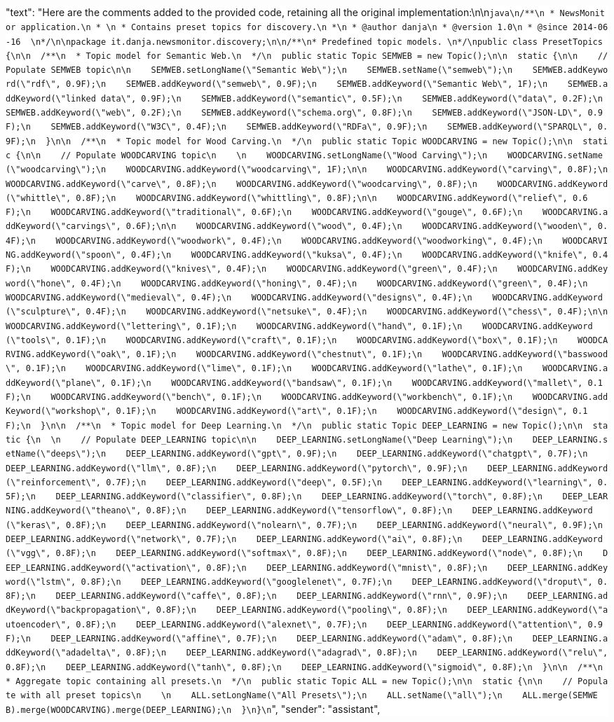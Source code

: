   "text": "Here are the comments added to the provided code, retaining all the original implementation:\n\n```java\n/**\n * NewsMonitor application.\n * \n * Contains preset topics for discovery.\n *\n * @author danja\n * @version 1.0\n * @since 2014-06-16  \n*/\n\npackage it.danja.newsmonitor.discovery;\n\n/**\n* Predefined topic models. \n*/\npublic class PresetTopics {\n\n  /**\n  * Topic model for Semantic Web.\n  */\n  public static Topic SEMWEB = new Topic();\n\n  static {\n\n    // Populate SEMWEB topic\n\n    SEMWEB.setLongName(\"Semantic Web\");\n    SEMWEB.setName(\"semweb\");\n    SEMWEB.addKeyword(\"rdf\", 0.9F);\n    SEMWEB.addKeyword(\"semweb\", 0.9F);\n    SEMWEB.addKeyword(\"Semantic Web\", 1F);\n    SEMWEB.addKeyword(\"linked data\", 0.9F);\n    SEMWEB.addKeyword(\"semantic\", 0.5F);\n    SEMWEB.addKeyword(\"data\", 0.2F);\n    SEMWEB.addKeyword(\"web\", 0.2F);\n    SEMWEB.addKeyword(\"schema.org\", 0.8F);\n    SEMWEB.addKeyword(\"JSON-LD\", 0.9F);\n    SEMWEB.addKeyword(\"W3C\", 0.4F);\n    SEMWEB.addKeyword(\"RDFa\", 0.9F);\n    SEMWEB.addKeyword(\"SPARQL\", 0.9F);\n  }\n\n  /**\n  * Topic model for Wood Carving.\n  */\n  public static Topic WOODCARVING = new Topic();\n\n  static {\n\n    // Populate WOODCARVING topic\n    \n    WOODCARVING.setLongName(\"Wood Carving\");\n    WOODCARVING.setName(\"woodcarving\");\n    WOODCARVING.addKeyword(\"woodcarving\", 1F);\n\n    WOODCARVING.addKeyword(\"carving\", 0.8F);\n    WOODCARVING.addKeyword(\"carve\", 0.8F);\n    WOODCARVING.addKeyword(\"woodcarving\", 0.8F);\n    WOODCARVING.addKeyword(\"whittle\", 0.8F);\n    WOODCARVING.addKeyword(\"whittling\", 0.8F);\n\n    WOODCARVING.addKeyword(\"relief\", 0.6F);\n    WOODCARVING.addKeyword(\"traditional\", 0.6F);\n    WOODCARVING.addKeyword(\"gouge\", 0.6F);\n    WOODCARVING.addKeyword(\"carvings\", 0.6F);\n\n    WOODCARVING.addKeyword(\"wood\", 0.4F);\n    WOODCARVING.addKeyword(\"wooden\", 0.4F);\n    WOODCARVING.addKeyword(\"woodwork\", 0.4F);\n    WOODCARVING.addKeyword(\"woodworking\", 0.4F);\n    WOODCARVING.addKeyword(\"spoon\", 0.4F);\n    WOODCARVING.addKeyword(\"kuksa\", 0.4F);\n    WOODCARVING.addKeyword(\"knife\", 0.4F);\n    WOODCARVING.addKeyword(\"knives\", 0.4F);\n    WOODCARVING.addKeyword(\"green\", 0.4F);\n    WOODCARVING.addKeyword(\"hone\", 0.4F);\n    WOODCARVING.addKeyword(\"honing\", 0.4F);\n    WOODCARVING.addKeyword(\"green\", 0.4F);\n    WOODCARVING.addKeyword(\"medieval\", 0.4F);\n    WOODCARVING.addKeyword(\"designs\", 0.4F);\n    WOODCARVING.addKeyword(\"sculpture\", 0.4F);\n    WOODCARVING.addKeyword(\"netsuke\", 0.4F);\n    WOODCARVING.addKeyword(\"chess\", 0.4F);\n\n    WOODCARVING.addKeyword(\"lettering\", 0.1F);\n    WOODCARVING.addKeyword(\"hand\", 0.1F);\n    WOODCARVING.addKeyword(\"tools\", 0.1F);\n    WOODCARVING.addKeyword(\"craft\", 0.1F);\n    WOODCARVING.addKeyword(\"box\", 0.1F);\n    WOODCARVING.addKeyword(\"oak\", 0.1F);\n    WOODCARVING.addKeyword(\"chestnut\", 0.1F);\n    WOODCARVING.addKeyword(\"basswood\", 0.1F);\n    WOODCARVING.addKeyword(\"lime\", 0.1F);\n    WOODCARVING.addKeyword(\"lathe\", 0.1F);\n    WOODCARVING.addKeyword(\"plane\", 0.1F);\n    WOODCARVING.addKeyword(\"bandsaw\", 0.1F);\n    WOODCARVING.addKeyword(\"mallet\", 0.1F);\n    WOODCARVING.addKeyword(\"bench\", 0.1F);\n    WOODCARVING.addKeyword(\"workbench\", 0.1F);\n    WOODCARVING.addKeyword(\"workshop\", 0.1F);\n    WOODCARVING.addKeyword(\"art\", 0.1F);\n    WOODCARVING.addKeyword(\"design\", 0.1F);\n  }\n\n  /**\n  * Topic model for Deep Learning.\n  */\n  public static Topic DEEP_LEARNING = new Topic();\n\n  static {\n  \n    // Populate DEEP_LEARNING topic\n\n    DEEP_LEARNING.setLongName(\"Deep Learning\");\n    DEEP_LEARNING.setName(\"deeps\");\n    DEEP_LEARNING.addKeyword(\"gpt\", 0.9F);\n    DEEP_LEARNING.addKeyword(\"chatgpt\", 0.7F);\n    DEEP_LEARNING.addKeyword(\"llm\", 0.8F);\n    DEEP_LEARNING.addKeyword(\"pytorch\", 0.9F);\n    DEEP_LEARNING.addKeyword(\"reinforcement\", 0.7F);\n    DEEP_LEARNING.addKeyword(\"deep\", 0.5F);\n    DEEP_LEARNING.addKeyword(\"learning\", 0.5F);\n    DEEP_LEARNING.addKeyword(\"classifier\", 0.8F);\n    DEEP_LEARNING.addKeyword(\"torch\", 0.8F);\n    DEEP_LEARNING.addKeyword(\"theano\", 0.8F);\n    DEEP_LEARNING.addKeyword(\"tensorflow\", 0.8F);\n    DEEP_LEARNING.addKeyword(\"keras\", 0.8F);\n    DEEP_LEARNING.addKeyword(\"nolearn\", 0.7F);\n    DEEP_LEARNING.addKeyword(\"neural\", 0.9F);\n    DEEP_LEARNING.addKeyword(\"network\", 0.7F);\n    DEEP_LEARNING.addKeyword(\"ai\", 0.8F);\n    DEEP_LEARNING.addKeyword(\"vgg\", 0.8F);\n    DEEP_LEARNING.addKeyword(\"softmax\", 0.8F);\n    DEEP_LEARNING.addKeyword(\"node\", 0.8F);\n    DEEP_LEARNING.addKeyword(\"activation\", 0.8F);\n    DEEP_LEARNING.addKeyword(\"mnist\", 0.8F);\n    DEEP_LEARNING.addKeyword(\"lstm\", 0.8F);\n    DEEP_LEARNING.addKeyword(\"googlelenet\", 0.7F);\n    DEEP_LEARNING.addKeyword(\"droput\", 0.8F);\n    DEEP_LEARNING.addKeyword(\"caffe\", 0.8F);\n    DEEP_LEARNING.addKeyword(\"rnn\", 0.9F);\n    DEEP_LEARNING.addKeyword(\"backpropagation\", 0.8F);\n    DEEP_LEARNING.addKeyword(\"pooling\", 0.8F);\n    DEEP_LEARNING.addKeyword(\"autoencoder\", 0.8F);\n    DEEP_LEARNING.addKeyword(\"alexnet\", 0.7F);\n    DEEP_LEARNING.addKeyword(\"attention\", 0.9F);\n    DEEP_LEARNING.addKeyword(\"affine\", 0.7F);\n    DEEP_LEARNING.addKeyword(\"adam\", 0.8F);\n    DEEP_LEARNING.addKeyword(\"adadelta\", 0.8F);\n    DEEP_LEARNING.addKeyword(\"adagrad\", 0.8F);\n    DEEP_LEARNING.addKeyword(\"relu\", 0.8F);\n    DEEP_LEARNING.addKeyword(\"tanh\", 0.8F);\n    DEEP_LEARNING.addKeyword(\"sigmoid\", 0.8F);\n  }\n\n  /**\n  * Aggregate topic containing all presets.\n  */\n  public static Topic ALL = new Topic();\n\n  static {\n\n    // Populate with all preset topics\n    \n    ALL.setLongName(\"All Presets\");\n    ALL.setName(\"all\");\n    ALL.merge(SEMWEB).merge(WOODCARVING).merge(DEEP_LEARNING);\n  }\n}\n```",
  "sender": "assistant",
